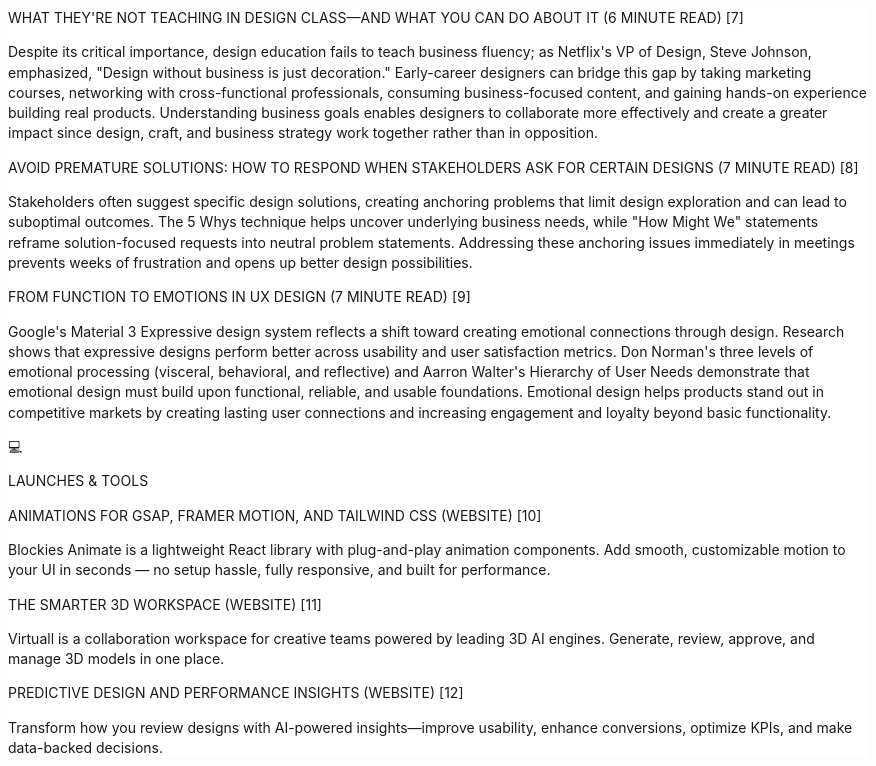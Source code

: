  WHAT THEY'RE NOT TEACHING IN DESIGN CLASS—AND WHAT YOU CAN DO ABOUT
IT (6 MINUTE READ) [7] 

 Despite its critical importance, design education fails to teach
business fluency; as Netflix's VP of Design, Steve Johnson,
emphasized, "Design without business is just decoration." Early-career
designers can bridge this gap by taking marketing courses, networking
with cross-functional professionals, consuming business-focused
content, and gaining hands-on experience building real products.
Understanding business goals enables designers to collaborate more
effectively and create a greater impact since design, craft, and
business strategy work together rather than in opposition. 

 AVOID PREMATURE SOLUTIONS: HOW TO RESPOND WHEN STAKEHOLDERS ASK FOR
CERTAIN DESIGNS (7 MINUTE READ) [8] 

 Stakeholders often suggest specific design solutions, creating
anchoring problems that limit design exploration and can lead to
suboptimal outcomes. The 5 Whys technique helps uncover underlying
business needs, while "How Might We" statements reframe
solution-focused requests into neutral problem statements. Addressing
these anchoring issues immediately in meetings prevents weeks of
frustration and opens up better design possibilities. 

 FROM FUNCTION TO EMOTIONS IN UX DESIGN (7 MINUTE READ) [9] 

 Google's Material 3 Expressive design system reflects a shift toward
creating emotional connections through design. Research shows that
expressive designs perform better across usability and user
satisfaction metrics. Don Norman's three levels of emotional
processing (visceral, behavioral, and reflective) and Aarron Walter's
Hierarchy of User Needs demonstrate that emotional design must build
upon functional, reliable, and usable foundations. Emotional design
helps products stand out in competitive markets by creating lasting
user connections and increasing engagement and loyalty beyond basic
functionality. 

💻 

LAUNCHES & TOOLS

 ANIMATIONS FOR GSAP, FRAMER MOTION, AND TAILWIND CSS (WEBSITE) [10] 

 Blockies Animate is a lightweight React library with plug-and-play
animation components. Add smooth, customizable motion to your UI in
seconds — no setup hassle, fully responsive, and built for
performance. 

 THE SMARTER 3D WORKSPACE (WEBSITE) [11] 

 Virtuall is a collaboration workspace for creative teams powered by
leading 3D AI engines. Generate, review, approve, and manage 3D models
in one place. 

 PREDICTIVE DESIGN AND PERFORMANCE INSIGHTS (WEBSITE) [12] 

 Transform how you review designs with AI-powered insights—improve
usability, enhance conversions, optimize KPIs, and make data-backed
decisions. 
